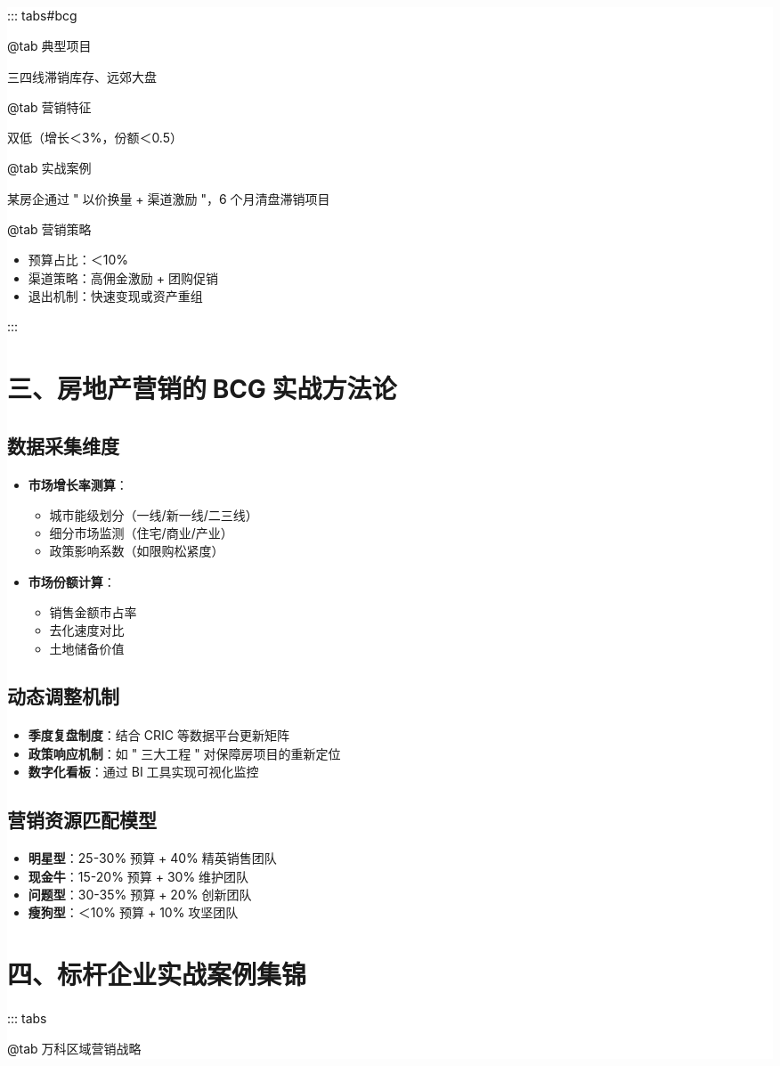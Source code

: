 ::: tabs#bcg

@tab 典型项目

三四线滞销库存、远郊大盘

@tab 营销特征

双低（增长＜3%，份额＜0.5）

@tab 实战案例

某房企通过 " 以价换量 + 渠道激励 "，6 个月清盘滞销项目

@tab 营销策略

- 预算占比：＜10%
- 渠道策略：高佣金激励 + 团购促销
- 退出机制：快速变现或资产重组

:::

# 三、房地产营销的 BCG 实战方法论

## 数据采集维度

- **市场增长率测算**：
	- 城市能级划分（一线/新一线/二三线）
	- 细分市场监测（住宅/商业/产业）
	- 政策影响系数（如限购松紧度）
	
- **市场份额计算**：
	- 销售金额市占率
	- 去化速度对比
	- 土地储备价值

## 动态调整机制

- **季度复盘制度**：结合 CRIC 等数据平台更新矩阵
- **政策响应机制**：如 " 三大工程 " 对保障房项目的重新定位
- **数字化看板**：通过 BI 工具实现可视化监控

## 营销资源匹配模型

- **明星型**：25-30% 预算 + 40% 精英销售团队
- **现金牛**：15-20% 预算 + 30% 维护团队
- **问题型**：30-35% 预算 + 20% 创新团队
- **瘦狗型**：＜10% 预算 + 10% 攻坚团队

# 四、标杆企业实战案例集锦

::: tabs

@tab 万科区域营销战略

